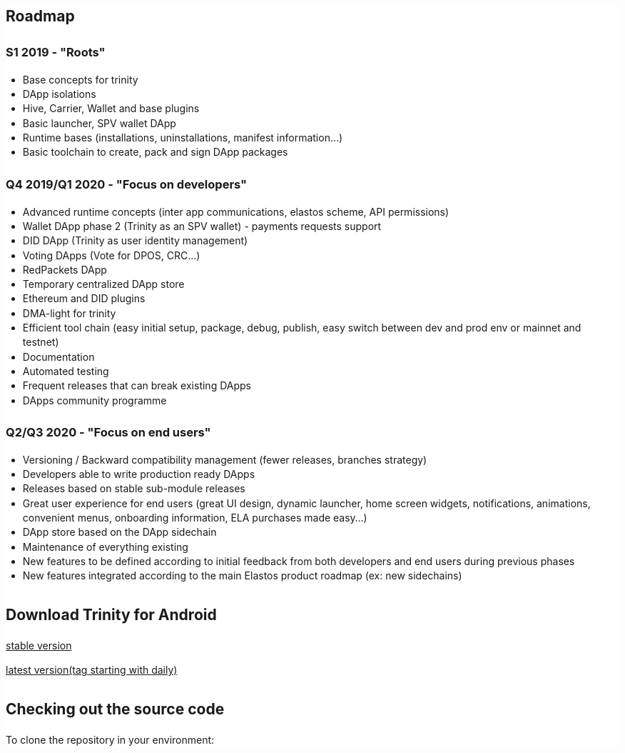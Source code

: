 ## Roadmap

### S1 2019 - "Roots"

* Base concepts for trinity
* DApp isolations
* Hive, Carrier, Wallet and base plugins
* Basic launcher, SPV wallet DApp
* Runtime bases (installations, uninstallations, manifest information…)
* Basic toolchain to create, pack and sign DApp packages

### Q4 2019/Q1 2020 - "Focus on developers"

* Advanced runtime concepts (inter app communications, elastos scheme, API permissions)
* Wallet DApp phase 2 (Trinity as an SPV wallet) - payments requests support
* DID DApp (Trinity as user identity management)
* Voting DApps (Vote for DPOS, CRC…)
* RedPackets DApp
* Temporary centralized DApp store
* Ethereum and DID plugins
* DMA-light for trinity
* Efficient tool chain (easy initial setup, package, debug, publish, easy switch between dev and prod env or mainnet and testnet)
* Documentation
* Automated testing
* Frequent releases that can break existing DApps
* DApps community programme

### Q2/Q3 2020 - "Focus on end users"

* Versioning / Backward compatibility management (fewer releases, branches strategy)
* Developers able to write production ready DApps
* Releases based on stable sub-module releases
* Great user experience for end users (great UI design, dynamic launcher, home screen widgets, notifications, animations, convenient menus, onboarding information, ELA purchases made easy…)
* DApp store based on the DApp sidechain
* Maintenance of everything existing
* New features to be defined according to initial feedback from both developers and end users during previous phases
* New features integrated according to the main Elastos product roadmap (ex: new sidechains)

## Download Trinity for Android
[stable version](https://github.com/elastos/Elastos.Trinity/releases/latest)

[latest version(tag starting with daily)](https://github.com/elastos/Elastos.Trinity/releases) 


## Checking out the source code

To clone the repository in your environment:
